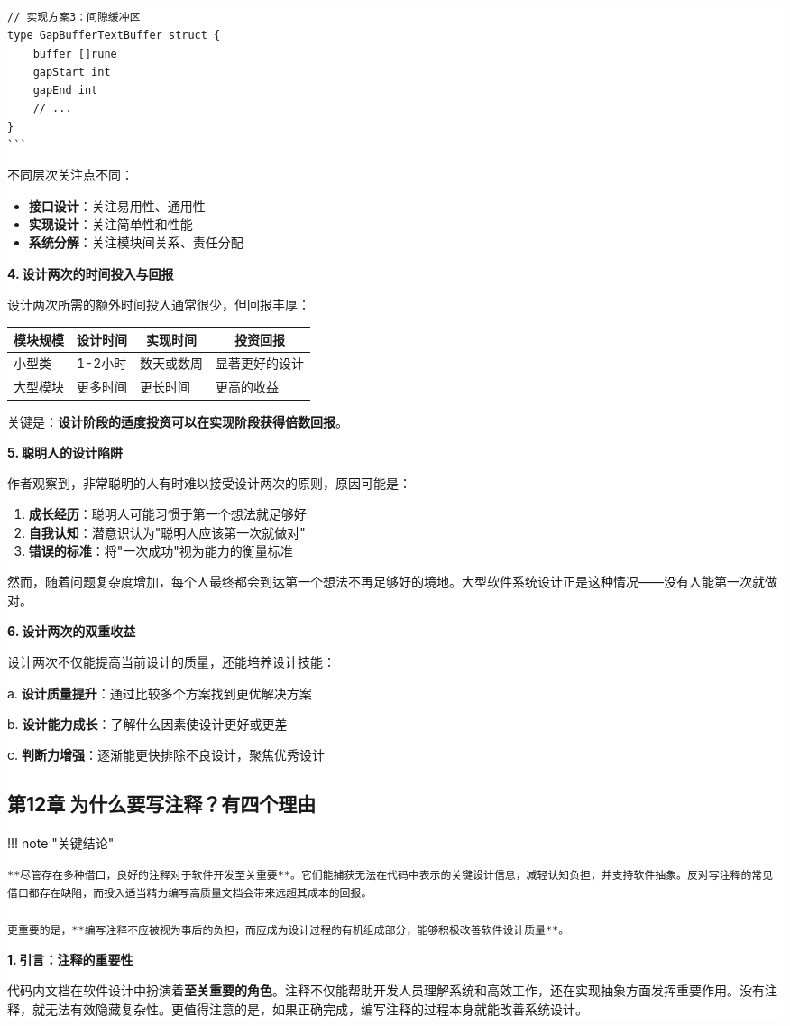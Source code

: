     // 实现方案3：间隙缓冲区
    type GapBufferTextBuffer struct {
        buffer []rune
        gapStart int
        gapEnd int
        // ...
    }
    ```

不同层次关注点不同：

- **接口设计**：关注易用性、通用性
- **实现设计**：关注简单性和性能
- **系统分解**：关注模块间关系、责任分配

**4. 设计两次的时间投入与回报**

设计两次所需的额外时间投入通常很少，但回报丰厚：

| 模块规模 | 设计时间 | 实现时间 | 投资回报 |
|---------|---------|---------|---------|
| 小型类 | 1-2小时 | 数天或数周 | 显著更好的设计 |
| 大型模块 | 更多时间 | 更长时间 | 更高的收益 |

关键是：**设计阶段的适度投资可以在实现阶段获得倍数回报**。

**5. 聪明人的设计陷阱**

作者观察到，非常聪明的人有时难以接受设计两次的原则，原因可能是：

1. **成长经历**：聪明人可能习惯于第一个想法就足够好
2. **自我认知**：潜意识认为"聪明人应该第一次就做对"
3. **错误的标准**：将"一次成功"视为能力的衡量标准

然而，随着问题复杂度增加，每个人最终都会到达第一个想法不再足够好的境地。大型软件系统设计正是这种情况——没有人能第一次就做对。

**6. 设计两次的双重收益**

设计两次不仅能提高当前设计的质量，还能培养设计技能：

a. **设计质量提升**：通过比较多个方案找到更优解决方案

b. **设计能力成长**：了解什么因素使设计更好或更差

c. **判断力增强**：逐渐能更快排除不良设计，聚焦优秀设计


## 第12章 为什么要写注释？有四个理由

!!! note "关键结论"

    **尽管存在多种借口，良好的注释对于软件开发至关重要**。它们能捕获无法在代码中表示的关键设计信息，减轻认知负担，并支持软件抽象。反对写注释的常见借口都存在缺陷，而投入适当精力编写高质量文档会带来远超其成本的回报。

    更重要的是，**编写注释不应被视为事后的负担，而应成为设计过程的有机组成部分，能够积极改善软件设计质量**。

**1. 引言：注释的重要性**

代码内文档在软件设计中扮演着**至关重要的角色**。注释不仅能帮助开发人员理解系统和高效工作，还在实现抽象方面发挥重要作用。没有注释，就无法有效隐藏复杂性。更值得注意的是，如果正确完成，编写注释的过程本身就能改善系统设计。
